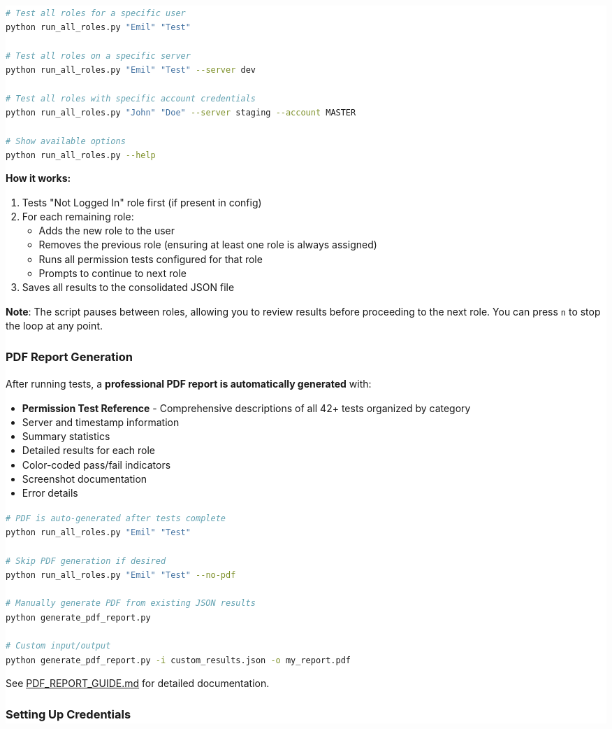 ```bash
# Test all roles for a specific user
python run_all_roles.py "Emil" "Test"

# Test all roles on a specific server
python run_all_roles.py "Emil" "Test" --server dev

# Test all roles with specific account credentials
python run_all_roles.py "John" "Doe" --server staging --account MASTER

# Show available options
python run_all_roles.py --help
```

**How it works:**
1. Tests "Not Logged In" role first (if present in config)
2. For each remaining role:
   - Adds the new role to the user
   - Removes the previous role (ensuring at least one role is always assigned)
   - Runs all permission tests configured for that role
   - Prompts to continue to next role
3. Saves all results to the consolidated JSON file

**Note**: The script pauses between roles, allowing you to review results before proceeding to the next role. You can press `n` to stop the loop at any point.

### PDF Report Generation

After running tests, a **professional PDF report is automatically generated** with:
- **Permission Test Reference** - Comprehensive descriptions of all 42+ tests organized by category
- Server and timestamp information
- Summary statistics
- Detailed results for each role
- Color-coded pass/fail indicators
- Screenshot documentation
- Error details

```bash
# PDF is auto-generated after tests complete
python run_all_roles.py "Emil" "Test"

# Skip PDF generation if desired
python run_all_roles.py "Emil" "Test" --no-pdf

# Manually generate PDF from existing JSON results
python generate_pdf_report.py

# Custom input/output
python generate_pdf_report.py -i custom_results.json -o my_report.pdf
```

See [PDF_REPORT_GUIDE.md](PDF_REPORT_GUIDE.md) for detailed documentation.

### Setting Up Credentials
